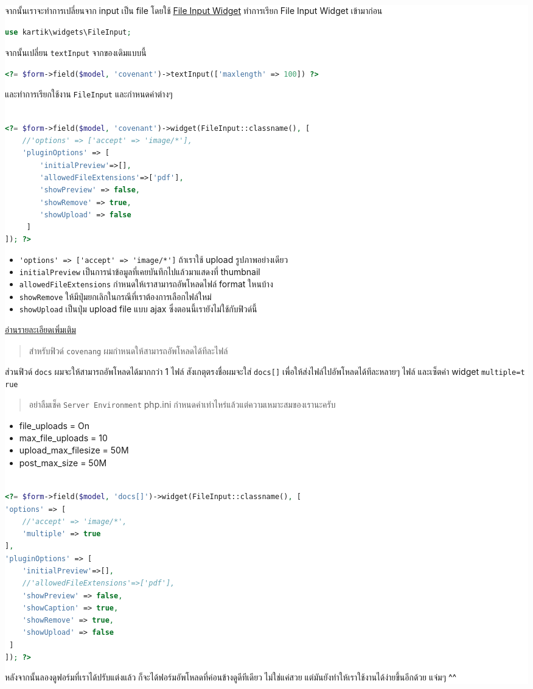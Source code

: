 จากนั้นเราจะทำการเปลี่ยนจาก input เป็น file โดยใช้ [File Input Widget](http://demos.krajee.com/widgets#fileinput) ทำการเรียก File Input Widget เข้ามาก่อน

```php
use kartik\widgets\FileInput;
```

จากนั้นเปลี่ยน `textInput` จากของเดิมแบบนี้

```php
<?= $form->field($model, 'covenant')->textInput(['maxlength' => 100]) ?>
```
และทำการเรียกใช้งาน `FileInput` และกำหนดค่าต่างๆ
```php

<?= $form->field($model, 'covenant')->widget(FileInput::classname(), [
    //'options' => ['accept' => 'image/*'],
    'pluginOptions' => [
        'initialPreview'=>[],
        'allowedFileExtensions'=>['pdf'],
        'showPreview' => false,
        'showRemove' => true,
        'showUpload' => false
     ]
]); ?>

```

- `'options' => ['accept' => 'image/*']` ถ้าเราใช้ upload รูปภาพอย่างเดียว
- `initialPreview` เป็นการนำข้อมูลที่เคยบันทึกไปแล้วมาแสดงที่ thumbnail
- `allowedFileExtensions` กำหนดให้เราสามารถอัพโหลดไฟล์ format ใหนบ้าง
- `showRemove` ให้มีปุ่มยกเลิกในกรณีที่เราต้องการเลือกไฟล์ใหม่
- `showUpload` เป็นปุ่ม upload file แบบ ajax ซึ่งตอนนี้เรายังไม่ใช้กับฟิวด์นี้

 [อ่านรายละเอียดเพิ่มเติม](http://plugins.krajee.com/file-input)

> สำหรับฟิวด์ `covenang` ผมกำหนดให้สามารถอัพโหลดได้ทีละไฟล์


ส่วนฟิวด์ `docs` ผมจะให้สามารถอัพโหลดได้มากกว่า 1 ไฟล์ สังเกตุตรงชื่อผมจะใส่ `docs[]` เพื่อให้ส่งไฟล์ไปอัพโหลดได้ทีละหลายๆ ไฟล์ และเซ็ตค่า widget `multiple=true`

> อย่าลืมเช็ค `Server Environment` php.ini กำหนดค่าเท่าไหร่แล้วแต่ความเหมาะสมของเรานะครับ
- file_uploads = On
- max_file_uploads = 10
- upload_max_filesize = 50M
- post_max_size = 50M

```php

<?= $form->field($model, 'docs[]')->widget(FileInput::classname(), [
'options' => [
    //'accept' => 'image/*',
    'multiple' => true
],
'pluginOptions' => [
    'initialPreview'=>[],
    //'allowedFileExtensions'=>['pdf'],
    'showPreview' => false,
    'showCaption' => true,
    'showRemove' => true,
    'showUpload' => false
 ]
]); ?>

```
หลังจากนั้นลองดูฟอร์มที่เราได้ปรับแต่งแล้ว ก็จะได้ฟอร์มอัพโหลดที่ค่อนข้างดูดีทีเดียว ไม่ใช่แค่สวย แต่มันยังทำให้เราใช้งานได้ง่ายขึ้นอีกด้วย แจ่มๆ ^^
